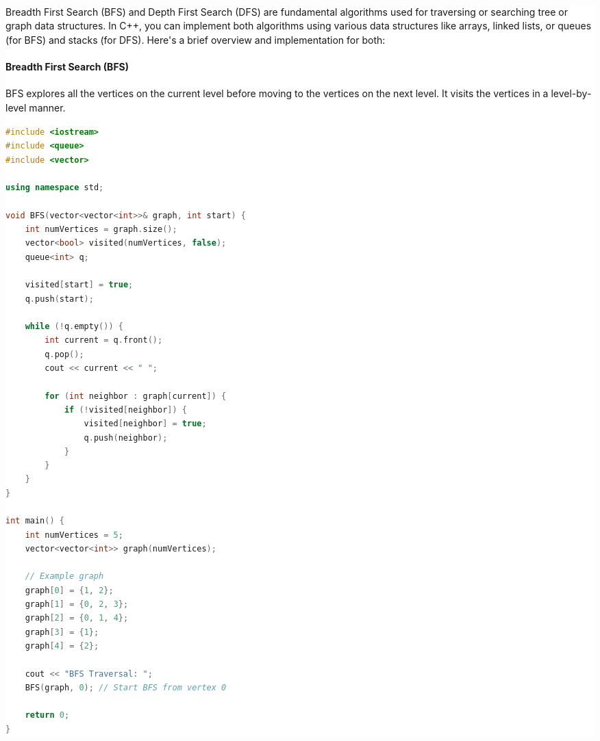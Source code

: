 Breadth First Search (BFS) and Depth First Search (DFS) are fundamental algorithms used for traversing or searching tree or graph data structures. In C++, you can implement both algorithms using various data structures like arrays, linked lists, or queues (for BFS) and stacks (for DFS). Here's a brief overview and implementation for both:

#### Breadth First Search (BFS)

BFS explores all the vertices on the current level before moving to the vertices on the next level. It visits the vertices in a level-by-level manner.

```cpp
#include <iostream>
#include <queue>
#include <vector>

using namespace std;

void BFS(vector<vector<int>>& graph, int start) {
    int numVertices = graph.size();
    vector<bool> visited(numVertices, false);
    queue<int> q;

    visited[start] = true;
    q.push(start);

    while (!q.empty()) {
        int current = q.front();
        q.pop();
        cout << current << " ";

        for (int neighbor : graph[current]) {
            if (!visited[neighbor]) {
                visited[neighbor] = true;
                q.push(neighbor);
            }
        }
    }
}

int main() {
    int numVertices = 5;
    vector<vector<int>> graph(numVertices);

    // Example graph
    graph[0] = {1, 2};
    graph[1] = {0, 2, 3};
    graph[2] = {0, 1, 4};
    graph[3] = {1};
    graph[4] = {2};

    cout << "BFS Traversal: ";
    BFS(graph, 0); // Start BFS from vertex 0

    return 0;
}
```
